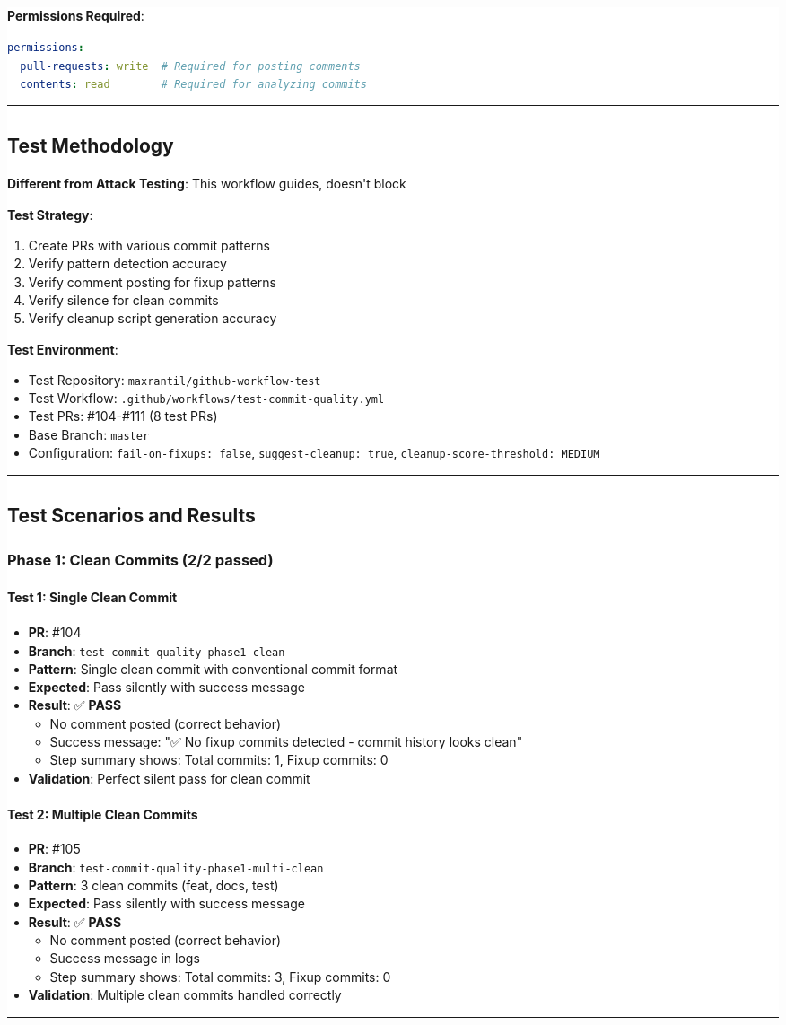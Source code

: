 **Permissions Required**:
```yaml
permissions:
  pull-requests: write  # Required for posting comments
  contents: read        # Required for analyzing commits
```

---

## Test Methodology

**Different from Attack Testing**: This workflow guides, doesn't block

**Test Strategy**:
1. Create PRs with various commit patterns
2. Verify pattern detection accuracy
3. Verify comment posting for fixup patterns
4. Verify silence for clean commits
5. Verify cleanup script generation accuracy

**Test Environment**:
- Test Repository: `maxrantil/github-workflow-test`
- Test Workflow: `.github/workflows/test-commit-quality.yml`
- Test PRs: #104-#111 (8 test PRs)
- Base Branch: `master`
- Configuration: `fail-on-fixups: false`, `suggest-cleanup: true`, `cleanup-score-threshold: MEDIUM`

---

## Test Scenarios and Results

### Phase 1: Clean Commits (2/2 passed)

#### Test 1: Single Clean Commit
- **PR**: #104
- **Branch**: `test-commit-quality-phase1-clean`
- **Pattern**: Single clean commit with conventional commit format
- **Expected**: Pass silently with success message
- **Result**: ✅ **PASS**
  - No comment posted (correct behavior)
  - Success message: "✅ No fixup commits detected - commit history looks clean"
  - Step summary shows: Total commits: 1, Fixup commits: 0
- **Validation**: Perfect silent pass for clean commit

#### Test 2: Multiple Clean Commits
- **PR**: #105
- **Branch**: `test-commit-quality-phase1-multi-clean`
- **Pattern**: 3 clean commits (feat, docs, test)
- **Expected**: Pass silently with success message
- **Result**: ✅ **PASS**
  - No comment posted (correct behavior)
  - Success message in logs
  - Step summary shows: Total commits: 3, Fixup commits: 0
- **Validation**: Multiple clean commits handled correctly

---